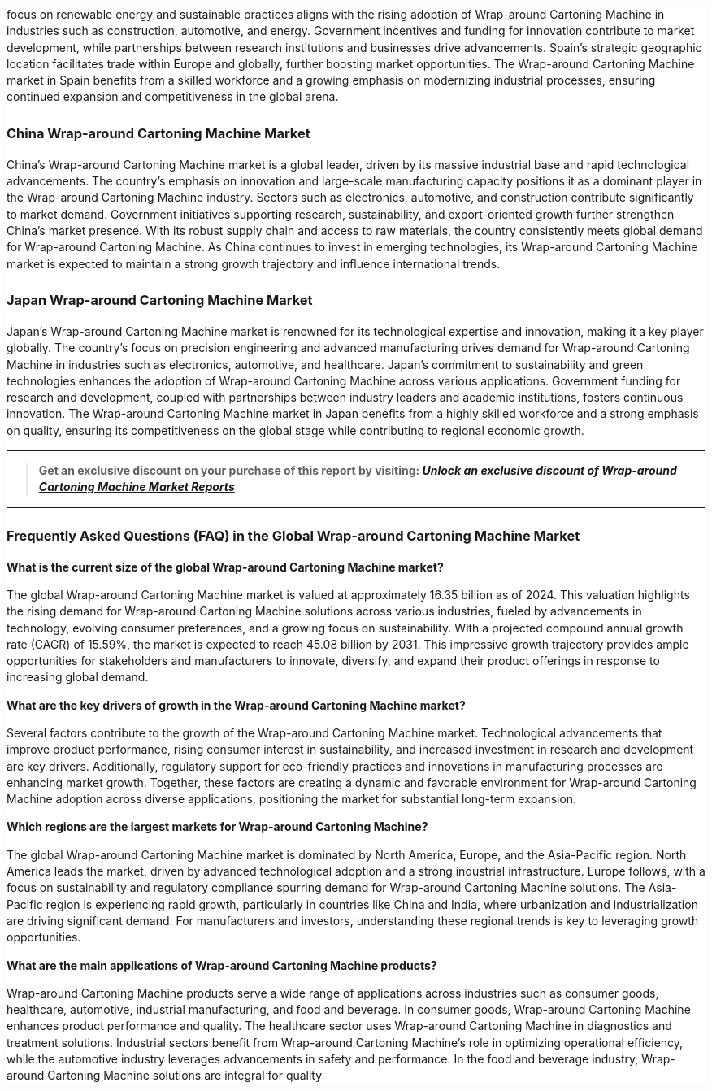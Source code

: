 focus on renewable energy and sustainable practices aligns with the rising adoption of Wrap-around Cartoning Machine in industries such as construction, automotive, and energy. Government incentives and funding for innovation contribute to market development, while partnerships between research institutions and businesses drive advancements. Spain&rsquo;s strategic geographic location facilitates trade within Europe and globally, further boosting market opportunities. The Wrap-around Cartoning Machine market in Spain benefits from a skilled workforce and a growing emphasis on modernizing industrial processes, ensuring continued expansion and competitiveness in the global arena.</p><h3>China Wrap-around Cartoning Machine Market</h3><p>China&rsquo;s Wrap-around Cartoning Machine market is a global leader, driven by its massive industrial base and rapid technological advancements. The country&rsquo;s emphasis on innovation and large-scale manufacturing capacity positions it as a dominant player in the Wrap-around Cartoning Machine industry. Sectors such as electronics, automotive, and construction contribute significantly to market demand. Government initiatives supporting research, sustainability, and export-oriented growth further strengthen China&rsquo;s market presence. With its robust supply chain and access to raw materials, the country consistently meets global demand for Wrap-around Cartoning Machine. As China continues to invest in emerging technologies, its Wrap-around Cartoning Machine market is expected to maintain a strong growth trajectory and influence international trends.</p><h3>Japan Wrap-around Cartoning Machine Market</h3><p>Japan&rsquo;s Wrap-around Cartoning Machine market is renowned for its technological expertise and innovation, making it a key player globally. The country&rsquo;s focus on precision engineering and advanced manufacturing drives demand for Wrap-around Cartoning Machine in industries such as electronics, automotive, and healthcare. Japan&rsquo;s commitment to sustainability and green technologies enhances the adoption of Wrap-around Cartoning Machine across various applications. Government funding for research and development, coupled with partnerships between industry leaders and academic institutions, fosters continuous innovation. The Wrap-around Cartoning Machine market in Japan benefits from a highly skilled workforce and a strong emphasis on quality, ensuring its competitiveness on the global stage while contributing to regional economic growth.</p><hr /><blockquote><p><strong>Get an exclusive discount on your purchase of this report by visiting: <em><a href="://marketresearchpulse.com/ask-for-discount/73030?utm_source=Github&amp;utm_medium=0117">Unlock an exclusive discount of Wrap-around Cartoning Machine Market Reports</a></em>&nbsp;</strong></p></blockquote><hr /><h3>Frequently Asked Questions (FAQ) in the Global Wrap-around Cartoning Machine Market</h3><p><strong>What is the current size of the global Wrap-around Cartoning Machine market?</strong></p><p>The global Wrap-around Cartoning Machine market is valued at approximately 16.35 billion as of 2024. This valuation highlights the rising demand for Wrap-around Cartoning Machine solutions across various industries, fueled by advancements in technology, evolving consumer preferences, and a growing focus on sustainability. With a projected compound annual growth rate (CAGR) of 15.59%, the market is expected to reach 45.08 billion by 2031. This impressive growth trajectory provides ample opportunities for stakeholders and manufacturers to innovate, diversify, and expand their product offerings in response to increasing global demand.</p><p><strong>What are the key drivers of growth in the Wrap-around Cartoning Machine market?</strong></p><p>Several factors contribute to the growth of the Wrap-around Cartoning Machine market. Technological advancements that improve product performance, rising consumer interest in sustainability, and increased investment in research and development are key drivers. Additionally, regulatory support for eco-friendly practices and innovations in manufacturing processes are enhancing market growth. Together, these factors are creating a dynamic and favorable environment for Wrap-around Cartoning Machine adoption across diverse applications, positioning the market for substantial long-term expansion.</p><p><strong>Which regions are the largest markets for Wrap-around Cartoning Machine?</strong></p><p>The global Wrap-around Cartoning Machine market is dominated by North America, Europe, and the Asia-Pacific region. North America leads the market, driven by advanced technological adoption and a strong industrial infrastructure. Europe follows, with a focus on sustainability and regulatory compliance spurring demand for Wrap-around Cartoning Machine solutions. The Asia-Pacific region is experiencing rapid growth, particularly in countries like China and India, where urbanization and industrialization are driving significant demand. For manufacturers and investors, understanding these regional trends is key to leveraging growth opportunities.</p><p><strong>What are the main applications of Wrap-around Cartoning Machine products?</strong></p><p>Wrap-around Cartoning Machine products serve a wide range of applications across industries such as consumer goods, healthcare, automotive, industrial manufacturing, and food and beverage. In consumer goods, Wrap-around Cartoning Machine enhances product performance and quality. The healthcare sector uses Wrap-around Cartoning Machine in diagnostics and treatment solutions. Industrial sectors benefit from Wrap-around Cartoning Machine&rsquo;s role in optimizing operational efficiency, while the automotive industry leverages advancements in safety and performance. In the food and beverage industry, Wrap-around Cartoning Machine solutions are integral for quality